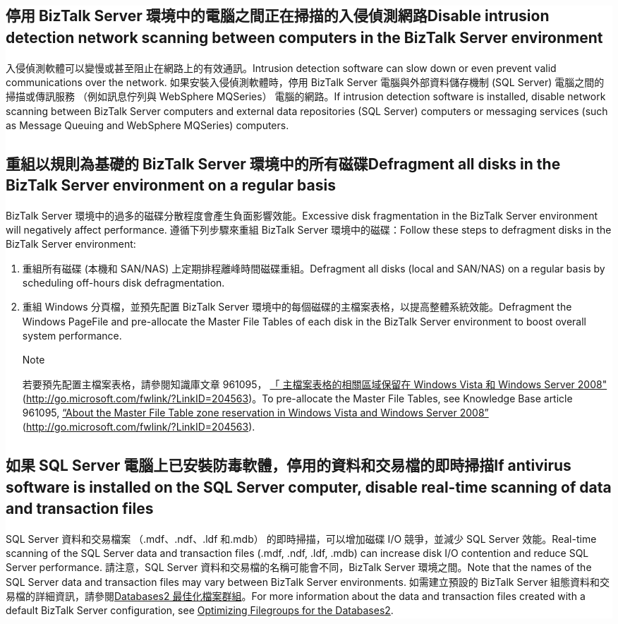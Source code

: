 ## <a name="disable-intrusion-detection-network-scanning-between-computers-in-the-biztalk-server-environment"></a><span data-ttu-id="55300-135">停用 BizTalk Server 環境中的電腦之間正在掃描的入侵偵測網路</span><span class="sxs-lookup"><span data-stu-id="55300-135">Disable intrusion detection network scanning between computers in the BizTalk Server environment</span></span>  
 <span data-ttu-id="55300-136">入侵偵測軟體可以變慢或甚至阻止在網路上的有效通訊。</span><span class="sxs-lookup"><span data-stu-id="55300-136">Intrusion detection software can slow down or even prevent valid communications over the network.</span></span> <span data-ttu-id="55300-137">如果安裝入侵偵測軟體時，停用 BizTalk Server 電腦與外部資料儲存機制 (SQL Server) 電腦之間的掃描或傳訊服務 （例如訊息佇列與 WebSphere MQSeries） 電腦的網路。</span><span class="sxs-lookup"><span data-stu-id="55300-137">If intrusion detection software is installed, disable network scanning between BizTalk Server computers and external data repositories (SQL Server) computers or messaging services (such as Message Queuing and WebSphere MQSeries) computers.</span></span>  
  
## <a name="defragment-all-disks-in-the-biztalk-server-environment-on-a-regular-basis"></a><span data-ttu-id="55300-138">重組以規則為基礎的 BizTalk Server 環境中的所有磁碟</span><span class="sxs-lookup"><span data-stu-id="55300-138">Defragment all disks in the BizTalk Server environment on a regular basis</span></span>  
 <span data-ttu-id="55300-139">BizTalk Server 環境中的過多的磁碟分散程度會產生負面影響效能。</span><span class="sxs-lookup"><span data-stu-id="55300-139">Excessive disk fragmentation in the BizTalk Server environment will negatively affect performance.</span></span> <span data-ttu-id="55300-140">遵循下列步驟來重組 BizTalk Server 環境中的磁碟：</span><span class="sxs-lookup"><span data-stu-id="55300-140">Follow these steps to defragment disks in the BizTalk Server environment:</span></span>  
  
1.  <span data-ttu-id="55300-141">重組所有磁碟 (本機和 SAN/NAS) 上定期排程離峰時間磁碟重組。</span><span class="sxs-lookup"><span data-stu-id="55300-141">Defragment all disks (local and SAN/NAS) on a regular basis by scheduling off-hours disk defragmentation.</span></span>  
  
2.  <span data-ttu-id="55300-142">重組 Windows 分頁檔，並預先配置 BizTalk Server 環境中的每個磁碟的主檔案表格，以提高整體系統效能。</span><span class="sxs-lookup"><span data-stu-id="55300-142">Defragment the Windows PageFile and pre-allocate the Master File Tables of each disk in the BizTalk Server environment to boost overall system performance.</span></span>  
  
    > [!NOTE]  
    >  <span data-ttu-id="55300-143">若要預先配置主檔案表格，請參閱知識庫文章 961095， [「 主檔案表格的相關區域保留在 Windows Vista 和 Windows Server 2008"](http://go.microsoft.com/fwlink/?LinkID=204563) (http://go.microsoft.com/fwlink/?LinkID=204563)。</span><span class="sxs-lookup"><span data-stu-id="55300-143">To pre-allocate the Master File Tables, see Knowledge Base article 961095, [“About the Master File Table zone reservation in Windows Vista and Windows Server 2008”](http://go.microsoft.com/fwlink/?LinkID=204563) (http://go.microsoft.com/fwlink/?LinkID=204563).</span></span>  
  
## <a name="if-antivirus-software-is-installed-on-the-sql-server-computer-disable-real-time-scanning-of-data-and-transaction-files"></a><span data-ttu-id="55300-144">如果 SQL Server 電腦上已安裝防毒軟體，停用的資料和交易檔的即時掃描</span><span class="sxs-lookup"><span data-stu-id="55300-144">If antivirus software is installed on the SQL Server computer, disable real-time scanning of data and transaction files</span></span>  
 <span data-ttu-id="55300-145">SQL Server 資料和交易檔案 （.mdf、.ndf、.ldf 和.mdb） 的即時掃描，可以增加磁碟 I/O 競爭，並減少 SQL Server 效能。</span><span class="sxs-lookup"><span data-stu-id="55300-145">Real-time scanning of the SQL Server data and transaction files (.mdf, .ndf, .ldf, .mdb) can increase disk I/O contention and reduce SQL Server performance.</span></span> <span data-ttu-id="55300-146">請注意，SQL Server 資料和交易檔的名稱可能會不同，BizTalk Server 環境之間。</span><span class="sxs-lookup"><span data-stu-id="55300-146">Note that the names of the SQL Server data and transaction files may vary between BizTalk Server environments.</span></span> <span data-ttu-id="55300-147">如需建立預設的 BizTalk Server 組態資料和交易檔的詳細資訊，請參閱[Databases2 最佳化檔案群組](../technical-guides/optimizing-filegroups-for-the-databases2.md)。</span><span class="sxs-lookup"><span data-stu-id="55300-147">For more information about the data and transaction files created with a default BizTalk Server configuration, see [Optimizing Filegroups for the Databases2](../technical-guides/optimizing-filegroups-for-the-databases2.md).</span></span>  
  